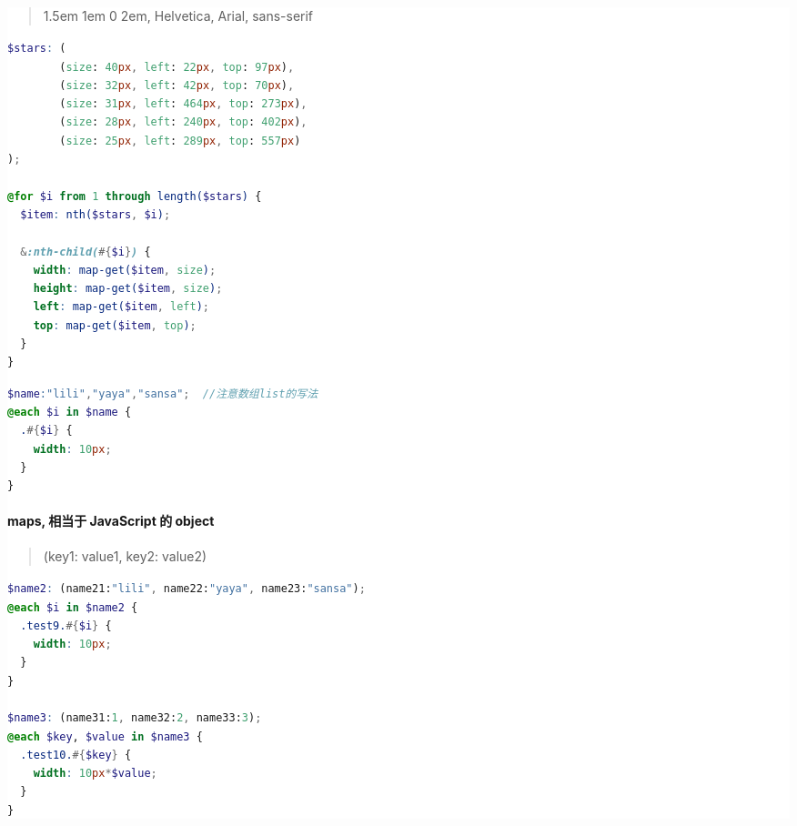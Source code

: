> 1.5em 1em 0 2em, Helvetica, Arial, sans-serif

```scss
$stars: (
        (size: 40px, left: 22px, top: 97px),
        (size: 32px, left: 42px, top: 70px),
        (size: 31px, left: 464px, top: 273px),
        (size: 28px, left: 240px, top: 402px),
        (size: 25px, left: 289px, top: 557px)
);

@for $i from 1 through length($stars) {
  $item: nth($stars, $i);

  &:nth-child(#{$i}) {
    width: map-get($item, size);
    height: map-get($item, size);
    left: map-get($item, left);
    top: map-get($item, top);
  }
}
```

```scss
$name:"lili","yaya","sansa";  //注意数组list的写法
@each $i in $name {
  .#{$i} {
    width: 10px;
  }
}
```



#### maps, 相当于 JavaScript 的 object

> (key1: value1, key2: value2)

```scss
$name2: (name21:"lili", name22:"yaya", name23:"sansa");
@each $i in $name2 {
  .test9.#{$i} {
    width: 10px;
  }
}

$name3: (name31:1, name32:2, name33:3);
@each $key, $value in $name3 {
  .test10.#{$key} {
    width: 10px*$value;
  }
}
```


